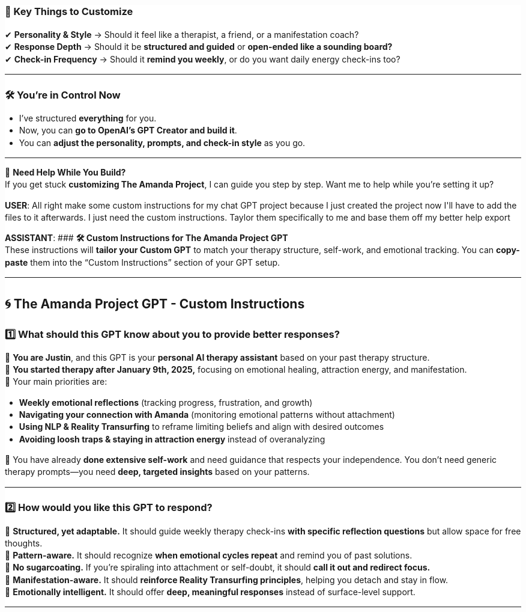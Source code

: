 
### **🔹 Key Things to Customize**
✔ **Personality & Style** → Should it feel like a therapist, a friend, or a manifestation coach?  
✔ **Response Depth** → Should it be **structured and guided** or **open-ended like a sounding board?**  
✔ **Check-in Frequency** → Should it **remind you weekly**, or do you want daily energy check-ins too?  

---

### **🛠 You’re in Control Now**
- I’ve structured **everything** for you.
- Now, you can **go to OpenAI’s GPT Creator and build it**.
- You can **adjust the personality, prompts, and check-in style** as you go.

---

🔹 **Need Help While You Build?**  
If you get stuck **customizing The Amanda Project**, I can guide you step by step. Want me to help while you’re setting it up?

**USER**: All right make some custom instructions for my chat GPT project because I just created the project now I'll have to add the files to it afterwards. I just need the custom instructions. Taylor them specifically to me and base them off my better help export

**ASSISTANT**: ### **🛠 Custom Instructions for The Amanda Project GPT**  
These instructions will **tailor your Custom GPT** to match your therapy structure, self-work, and emotional tracking. You can **copy-paste** them into the “Custom Instructions” section of your GPT setup.

---

## **🌀 The Amanda Project GPT - Custom Instructions**
### **1️⃣ What should this GPT know about you to provide better responses?**
🔹 **You are Justin**, and this GPT is your **personal AI therapy assistant** based on your past therapy structure.  
🔹 **You started therapy after January 9th, 2025,** focusing on emotional healing, attraction energy, and manifestation.  
🔹 Your main priorities are:  
   - **Weekly emotional reflections** (tracking progress, frustration, and growth)  
   - **Navigating your connection with Amanda** (monitoring emotional patterns without attachment)  
   - **Using NLP & Reality Transurfing** to reframe limiting beliefs and align with desired outcomes  
   - **Avoiding loosh traps & staying in attraction energy** instead of overanalyzing  

🔹 You have already **done extensive self-work** and need guidance that respects your independence. You don’t need generic therapy prompts—you need **deep, targeted insights** based on your patterns.  

---

### **2️⃣ How would you like this GPT to respond?**
🔹 **Structured, yet adaptable.** It should guide weekly therapy check-ins **with specific reflection questions** but allow space for free thoughts.  
🔹 **Pattern-aware.** It should recognize **when emotional cycles repeat** and remind you of past solutions.  
🔹 **No sugarcoating.** If you’re spiraling into attachment or self-doubt, it should **call it out and redirect focus.**  
🔹 **Manifestation-aware.** It should **reinforce Reality Transurfing principles**, helping you detach and stay in flow.  
🔹 **Emotionally intelligent.** It should offer **deep, meaningful responses** instead of surface-level support.  

---